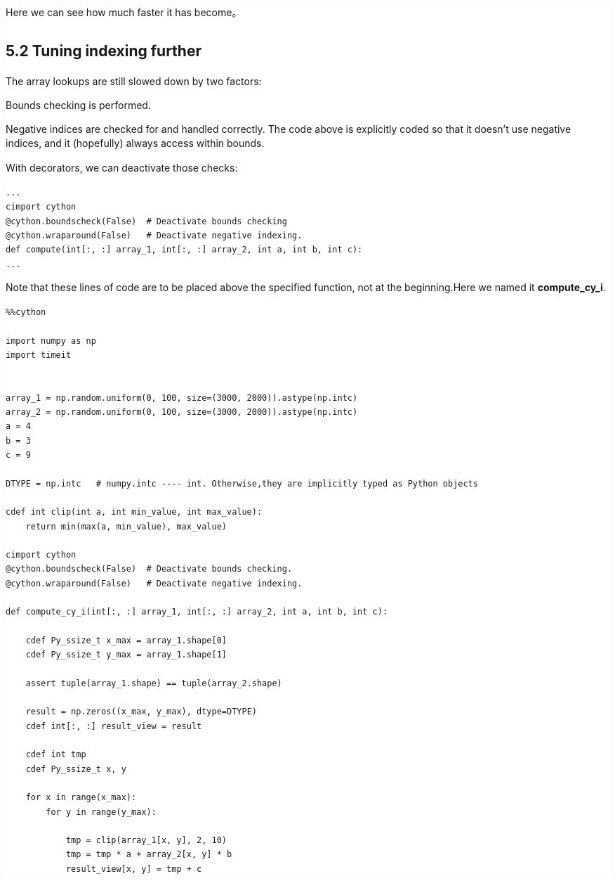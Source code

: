 
Here we can see how much faster it has become。

## 5.2 Tuning indexing further

The array lookups are still slowed down by two factors:

Bounds checking is performed.

Negative indices are checked for and handled correctly. The code above is explicitly coded so that it doesn’t use negative indices, and it (hopefully) always access within bounds.

With decorators, we can deactivate those checks:
```
...
cimport cython
@cython.boundscheck(False)  # Deactivate bounds checking
@cython.wraparound(False)   # Deactivate negative indexing.
def compute(int[:, :] array_1, int[:, :] array_2, int a, int b, int c):
...
```
Note that these lines of code are to be placed above the specified function, not at the beginning.Here we named it **compute_cy_i**.


```cython
%%cython

import numpy as np
import timeit


array_1 = np.random.uniform(0, 100, size=(3000, 2000)).astype(np.intc)
array_2 = np.random.uniform(0, 100, size=(3000, 2000)).astype(np.intc)
a = 4
b = 3
c = 9

DTYPE = np.intc   # numpy.intc ---- int. Otherwise,they are implicitly typed as Python objects

cdef int clip(int a, int min_value, int max_value):
    return min(max(a, min_value), max_value)

cimport cython
@cython.boundscheck(False)  # Deactivate bounds checking.
@cython.wraparound(False)   # Deactivate negative indexing.

def compute_cy_i(int[:, :] array_1, int[:, :] array_2, int a, int b, int c):
     
    cdef Py_ssize_t x_max = array_1.shape[0]
    cdef Py_ssize_t y_max = array_1.shape[1]

    assert tuple(array_1.shape) == tuple(array_2.shape)

    result = np.zeros((x_max, y_max), dtype=DTYPE)
    cdef int[:, :] result_view = result

    cdef int tmp
    cdef Py_ssize_t x, y

    for x in range(x_max):
        for y in range(y_max):

            tmp = clip(array_1[x, y], 2, 10)
            tmp = tmp * a + array_2[x, y] * b
            result_view[x, y] = tmp + c

```